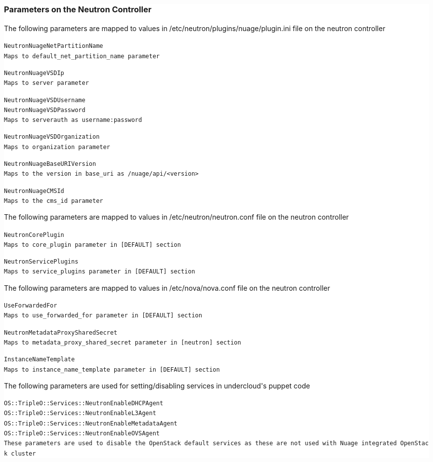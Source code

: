 ### Parameters on the Neutron Controller
The following parameters are mapped to values in /etc/neutron/plugins/nuage/plugin.ini file on the neutron controller

```
NeutronNuageNetPartitionName
Maps to default_net_partition_name parameter
```
```
NeutronNuageVSDIp
Maps to server parameter
```
```
NeutronNuageVSDUsername
NeutronNuageVSDPassword
Maps to serverauth as username:password
```
```
NeutronNuageVSDOrganization
Maps to organization parameter
```
```
NeutronNuageBaseURIVersion
Maps to the version in base_uri as /nuage/api/<version>
```
```
NeutronNuageCMSId
Maps to the cms_id parameter
```
The following parameters are mapped to values in /etc/neutron/neutron.conf file on the neutron controller
```
NeutronCorePlugin
Maps to core_plugin parameter in [DEFAULT] section
```
```
NeutronServicePlugins
Maps to service_plugins parameter in [DEFAULT] section
```
The following parameters are mapped to values in /etc/nova/nova.conf file on the neutron controller
```
UseForwardedFor
Maps to use_forwarded_for parameter in [DEFAULT] section
```
```
NeutronMetadataProxySharedSecret
Maps to metadata_proxy_shared_secret parameter in [neutron] section
```
```
InstanceNameTemplate
Maps to instance_name_template parameter in [DEFAULT] section
```
The following parameters are used for setting/disabling services in undercloud's puppet code
```
OS::TripleO::Services::NeutronEnableDHCPAgent
OS::TripleO::Services::NeutronEnableL3Agent
OS::TripleO::Services::NeutronEnableMetadataAgent
OS::TripleO::Services::NeutronEnableOVSAgent
These parameters are used to disable the OpenStack default services as these are not used with Nuage integrated OpenStack cluster
```
